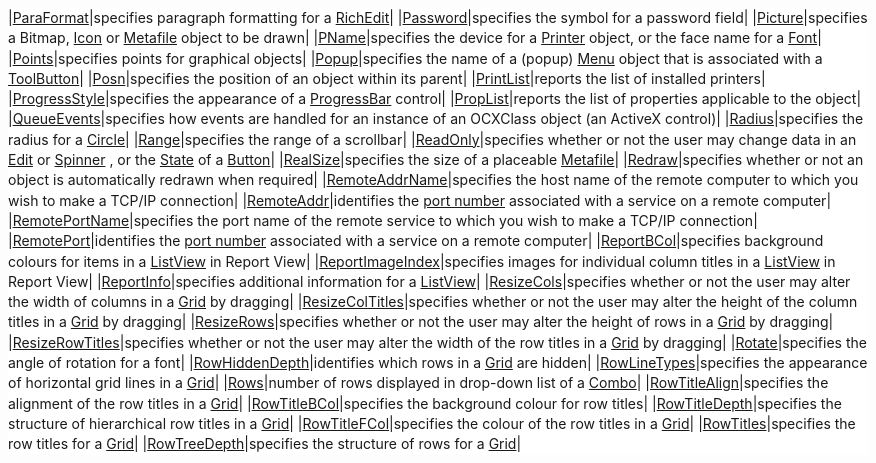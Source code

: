 |[ParaFormat](../properties/paraformat.md)|specifies paragraph formatting for a [RichEdit](../objects/richedit.md)|
|[Password](../properties/password.md)|specifies the symbol for a password field|
|[Picture](../properties/picture.md)|specifies a Bitmap, [Icon](../objects/icon.md) or [Metafile](../objects/metafile.md) object to be drawn|
|[PName](../properties/pname.md)|specifies the device for a [Printer](../objects/printer.md) object, or the face name for a [Font](../objects/font.md)|
|[Points](../properties/points.md)|specifies points for graphical objects|
|[Popup](../properties/popup.md)|specifies the name of a (popup) [Menu](../objects/menu.md) object that is associated with a [ToolButton](../objects/toolbutton.md)|
|[Posn](../properties/posn.md)|specifies the position of an object within its parent|
|[PrintList](../properties/printlist.md)|reports the list of installed printers|
|[ProgressStyle](../properties/progressstyle.md)|specifies the appearance of a [ProgressBar](../objects/progressbar.md) control|
|[PropList](../properties/proplist.md)|reports the list of properties applicable to the object|
|[QueueEvents](../properties/queueevents.md)|specifies how events are handled for an instance of an OCXClass object (an ActiveX control)|
|[Radius](../properties/radius.md)|specifies the radius for a [Circle](../objects/circle.md)|
|[Range](../properties/range.md)|specifies the range of a scrollbar|
|[ReadOnly](../properties/readonly.md)|specifies whether or not the user may change data in an [Edit](../objects/edit.md) or [Spinner](../objects/spinner.md) , or the [State](../properties/state.md) of a [Button](../objects/button.md)|
|[RealSize](../properties/realsize.md)|specifies the size of a placeable [Metafile](../objects/metafile.md)|
|[Redraw](../properties/redraw.md)|specifies whether or not an object is automatically redrawn when required|
|[RemoteAddrName](../properties/remoteaddrname.md)|specifies the host name of the remote computer to which you wish to make a TCP/IP connection|
|[RemoteAddr](../properties/remoteaddr.md)|identifies the [port number](../miscellaneous/port-number.md) associated with a service on a remote computer|
|[RemotePortName](../properties/remoteportname.md)|specifies the port name of the remote service to which you wish to make a TCP/IP connection|
|[RemotePort](../properties/remoteport.md)|identifies the [port number](../miscellaneous/port-number.md) associated with a service on a remote computer|
|[ReportBCol](../properties/reportbcol.md)|specifies background colours for items in a [ListView](../objects/listview.md) in Report View|
|[ReportImageIndex](../properties/reportimageindex.md)|specifies images for individual column titles in a [ListView](../objects/listview.md) in Report View|
|[ReportInfo](../properties/reportinfo.md)|specifies additional information for a [ListView](../objects/listview.md)|
|[ResizeCols](../properties/resizecols.md)|specifies whether or not the user may alter the width of columns in a [Grid](../objects/grid.md) by dragging|
|[ResizeColTitles](../properties/resizecoltitles.md)|specifies whether or not the user may alter the height of the column titles in a [Grid](../objects/grid.md) by dragging|
|[ResizeRows](../properties/resizerows.md)|specifies whether or not the user may alter the height of rows in a [Grid](../objects/grid.md) by dragging|
|[ResizeRowTitles](../properties/resizerowtitles.md)|specifies whether or not the user may alter the width of the row titles in a [Grid](../objects/grid.md) by dragging|
|[Rotate](../properties/rotate.md)|specifies the angle of rotation for a font|
|[RowHiddenDepth](../properties/rowhiddendepth.md)|identifies which rows in a [Grid](../objects/grid.md) are hidden|
|[RowLineTypes](../properties/rowlinetypes.md)|specifies the appearance of horizontal grid lines in a [Grid](../objects/grid.md)|
|[Rows](../properties/rows.md)|number of rows displayed in drop-down list of a [Combo](../objects/combo.md)|
|[RowTitleAlign](../properties/rowtitlealign.md)|specifies the alignment of the row titles in a [Grid](../objects/grid.md)|
|[RowTitleBCol](../properties/rowtitlebcol.md)|specifies the background colour for row titles|
|[RowTitleDepth](../properties/rowtitledepth.md)|specifies the structure of hierarchical row titles in a [Grid](../objects/grid.md)|
|[RowTitleFCol](../properties/rowtitlefcol.md)|specifies the colour of the row titles in a [Grid](../objects/grid.md)|
|[RowTitles](../properties/rowtitles.md)|specifies the row titles for a [Grid](../objects/grid.md)|
|[RowTreeDepth](../properties/rowtreedepth.md)|specifies the structure of rows for a [Grid](../objects/grid.md)|